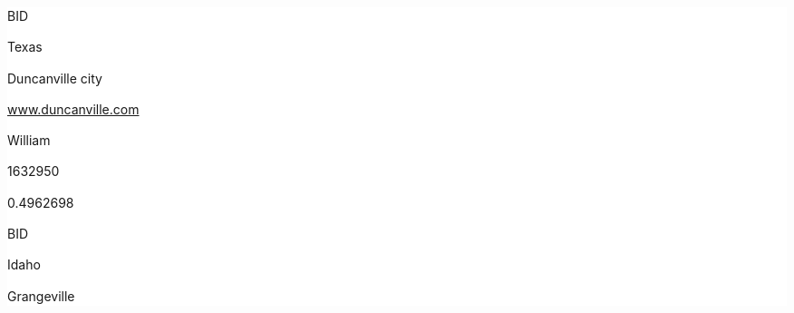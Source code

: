 </td>

<td style="text-align:left;">

BID

</td>

<td style="text-align:left;">

Texas

</td>

<td style="text-align:left;">

Duncanville city

</td>

<td style="text-align:left;">

www.duncanville.com

</td>

<td style="text-align:left;">

William

</td>

</tr>

<tr>

<td style="text-align:right;">

1632950

</td>

<td style="text-align:right;">

0.4962698

</td>

<td style="text-align:left;">

BID

</td>

<td style="text-align:left;">

Idaho

</td>

<td style="text-align:left;">

Grangeville

</td>
